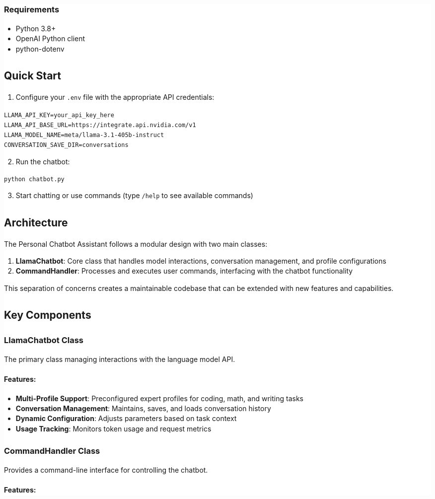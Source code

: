 ### Requirements

- Python 3.8+
- OpenAI Python client
- python-dotenv

## Quick Start

1. Configure your `.env` file with the appropriate API credentials:

```
LLAMA_API_KEY=your_api_key_here
LLAMA_API_BASE_URL=https://integrate.api.nvidia.com/v1
LLAMA_MODEL_NAME=meta/llama-3.1-405b-instruct
CONVERSATION_SAVE_DIR=conversations
```

2. Run the chatbot:

```bash
python chatbot.py
```

3. Start chatting or use commands (type `/help` to see available commands)

## Architecture

The Personal Chatbot Assistant follows a modular design with two main classes:

1. **LlamaChatbot**: Core class that handles model interactions, conversation management, and profile configurations
2. **CommandHandler**: Processes and executes user commands, interfacing with the chatbot functionality

This separation of concerns creates a maintainable codebase that can be extended with new features and capabilities.

## Key Components

### LlamaChatbot Class

The primary class managing interactions with the language model API.

#### Features:

- **Multi-Profile Support**: Preconfigured expert profiles for coding, math, and writing tasks
- **Conversation Management**: Maintains, saves, and loads conversation history
- **Dynamic Configuration**: Adjusts parameters based on task context
- **Usage Tracking**: Monitors token usage and request metrics

### CommandHandler Class

Provides a command-line interface for controlling the chatbot.

#### Features:
